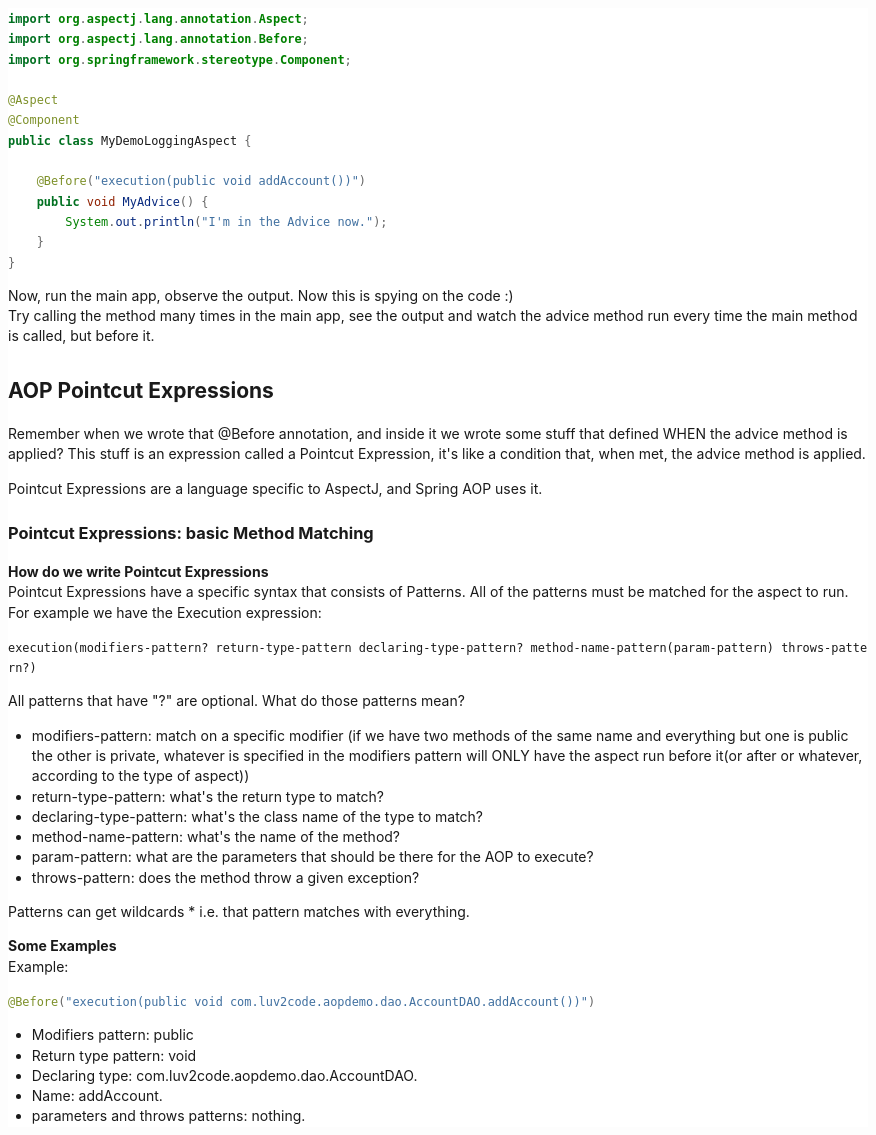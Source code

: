 ``` java
import org.aspectj.lang.annotation.Aspect;
import org.aspectj.lang.annotation.Before;
import org.springframework.stereotype.Component;

@Aspect
@Component
public class MyDemoLoggingAspect {

	@Before("execution(public void addAccount())")
	public void MyAdvice() {
		System.out.println("I'm in the Advice now.");
	}
}
```

Now, run the main app, observe the output.
Now this is spying on the code :) <br/>
Try calling the method many times in the main app, see the output and watch the advice method run every time the main method is called, but before it.

## AOP Pointcut Expressions
Remember when we wrote that @Before annotation, and inside it we wrote some stuff that defined WHEN the advice method is applied?
This stuff is an expression called a Pointcut Expression, it's like a condition that, when met, the advice method is applied.

Pointcut Expressions are a language specific to AspectJ, and Spring AOP uses it.

### Pointcut Expressions: basic Method Matching
**How do we write Pointcut Expressions** <br/>
Pointcut Expressions have a specific syntax that consists of Patterns.
All of the patterns must be matched for the aspect to run. 
For example we have the Execution expression:
```
execution(modifiers-pattern? return-type-pattern declaring-type-pattern? method-name-pattern(param-pattern) throws-pattern?)
```
All patterns that have "?" are optional.
What do those patterns mean?
- modifiers-pattern: match on a specific modifier (if we have two methods of the same name and everything but one is public the other is private, whatever is specified in the modifiers pattern will ONLY have the aspect run before it(or after or whatever, according to the type of aspect))
- return-type-pattern: what's the return type to match?
- declaring-type-pattern: what's the class name of the type to match?
- method-name-pattern: what's the name of the method?
- param-pattern: what are the parameters that should be there for the AOP to execute?
- throws-pattern: does the method throw a given exception?

Patterns can get wildcards * i.e. that pattern matches with everything.

**Some Examples** <br/>
Example:
``` Java
@Before("execution(public void com.luv2code.aopdemo.dao.AccountDAO.addAccount())")
```
- Modifiers pattern: public
- Return type pattern: void
- Declaring type: com.luv2code.aopdemo.dao.AccountDAO.
- Name: addAccount.
- parameters and throws patterns: nothing.
